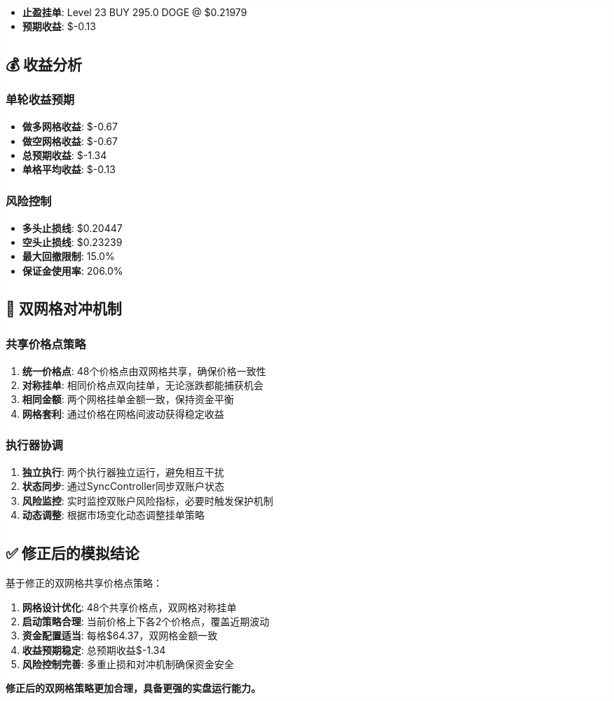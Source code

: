 - **止盈挂单**: Level 23 BUY 295.0 DOGE @ $0.21979
- **预期收益**: $-0.13

## 💰 收益分析

### 单轮收益预期
- **做多网格收益**: $-0.67
- **做空网格收益**: $-0.67
- **总预期收益**: $-1.34
- **单格平均收益**: $-0.13

### 风险控制
- **多头止损线**: $0.20447
- **空头止损线**: $0.23239
- **最大回撤限制**: 15.0%
- **保证金使用率**: 206.0%

## 🔄 双网格对冲机制

### 共享价格点策略
1. **统一价格点**: 48个价格点由双网格共享，确保价格一致性
2. **对称挂单**: 相同价格点双向挂单，无论涨跌都能捕获机会
3. **相同金额**: 两个网格挂单金额一致，保持资金平衡
4. **网格套利**: 通过价格在网格间波动获得稳定收益

### 执行器协调
1. **独立执行**: 两个执行器独立运行，避免相互干扰
2. **状态同步**: 通过SyncController同步双账户状态
3. **风险监控**: 实时监控双账户风险指标，必要时触发保护机制
4. **动态调整**: 根据市场变化动态调整挂单策略

## ✅ 修正后的模拟结论

基于修正的双网格共享价格点策略：
1. **网格设计优化**: 48个共享价格点，双网格对称挂单
2. **启动策略合理**: 当前价格上下各2个价格点，覆盖近期波动
3. **资金配置适当**: 每格$64.37，双网格金额一致
4. **收益预期稳定**: 总预期收益$-1.34
5. **风险控制完善**: 多重止损和对冲机制确保资金安全

**修正后的双网格策略更加合理，具备更强的实盘运行能力。**
